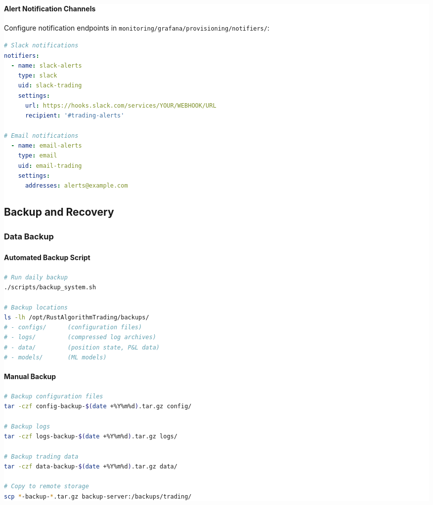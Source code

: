 #### Alert Notification Channels

Configure notification endpoints in `monitoring/grafana/provisioning/notifiers/`:

```yaml
# Slack notifications
notifiers:
  - name: slack-alerts
    type: slack
    uid: slack-trading
    settings:
      url: https://hooks.slack.com/services/YOUR/WEBHOOK/URL
      recipient: '#trading-alerts'

# Email notifications
  - name: email-alerts
    type: email
    uid: email-trading
    settings:
      addresses: alerts@example.com
```

## Backup and Recovery

### Data Backup

#### Automated Backup Script

```bash
# Run daily backup
./scripts/backup_system.sh

# Backup locations
ls -lh /opt/RustAlgorithmTrading/backups/
# - configs/      (configuration files)
# - logs/         (compressed log archives)
# - data/         (position state, P&L data)
# - models/       (ML models)
```

#### Manual Backup

```bash
# Backup configuration files
tar -czf config-backup-$(date +%Y%m%d).tar.gz config/

# Backup logs
tar -czf logs-backup-$(date +%Y%m%d).tar.gz logs/

# Backup trading data
tar -czf data-backup-$(date +%Y%m%d).tar.gz data/

# Copy to remote storage
scp *-backup-*.tar.gz backup-server:/backups/trading/
```

